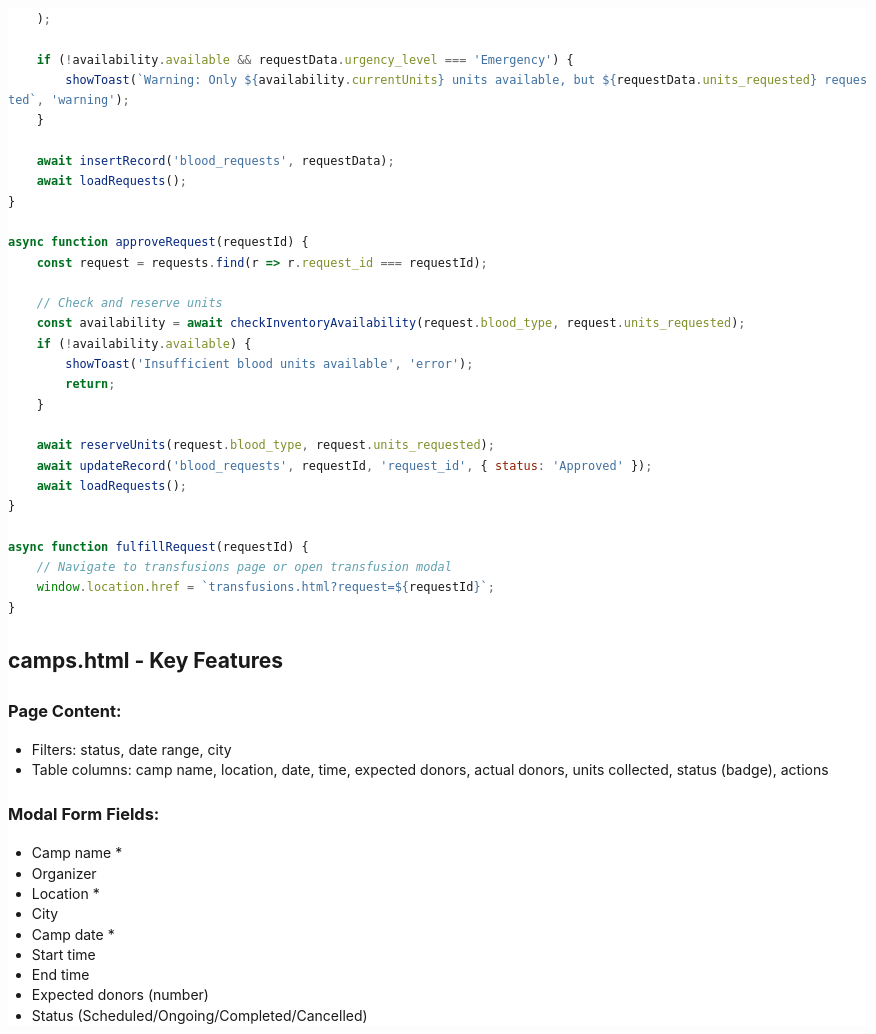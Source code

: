 ```javascript
    );
    
    if (!availability.available && requestData.urgency_level === 'Emergency') {
        showToast(`Warning: Only ${availability.currentUnits} units available, but ${requestData.units_requested} requested`, 'warning');
    }
    
    await insertRecord('blood_requests', requestData);
    await loadRequests();
}

async function approveRequest(requestId) {
    const request = requests.find(r => r.request_id === requestId);
    
    // Check and reserve units
    const availability = await checkInventoryAvailability(request.blood_type, request.units_requested);
    if (!availability.available) {
        showToast('Insufficient blood units available', 'error');
        return;
    }
    
    await reserveUnits(request.blood_type, request.units_requested);
    await updateRecord('blood_requests', requestId, 'request_id', { status: 'Approved' });
    await loadRequests();
}

async function fulfillRequest(requestId) {
    // Navigate to transfusions page or open transfusion modal
    window.location.href = `transfusions.html?request=${requestId}`;
}
```

## camps.html - Key Features

### Page Content:
- Filters: status, date range, city
- Table columns: camp name, location, date, time, expected donors, actual donors, units collected, status (badge), actions

### Modal Form Fields:
- Camp name *
- Organizer
- Location *
- City
- Camp date *
- Start time
- End time
- Expected donors (number)
- Status (Scheduled/Ongoing/Completed/Cancelled)

